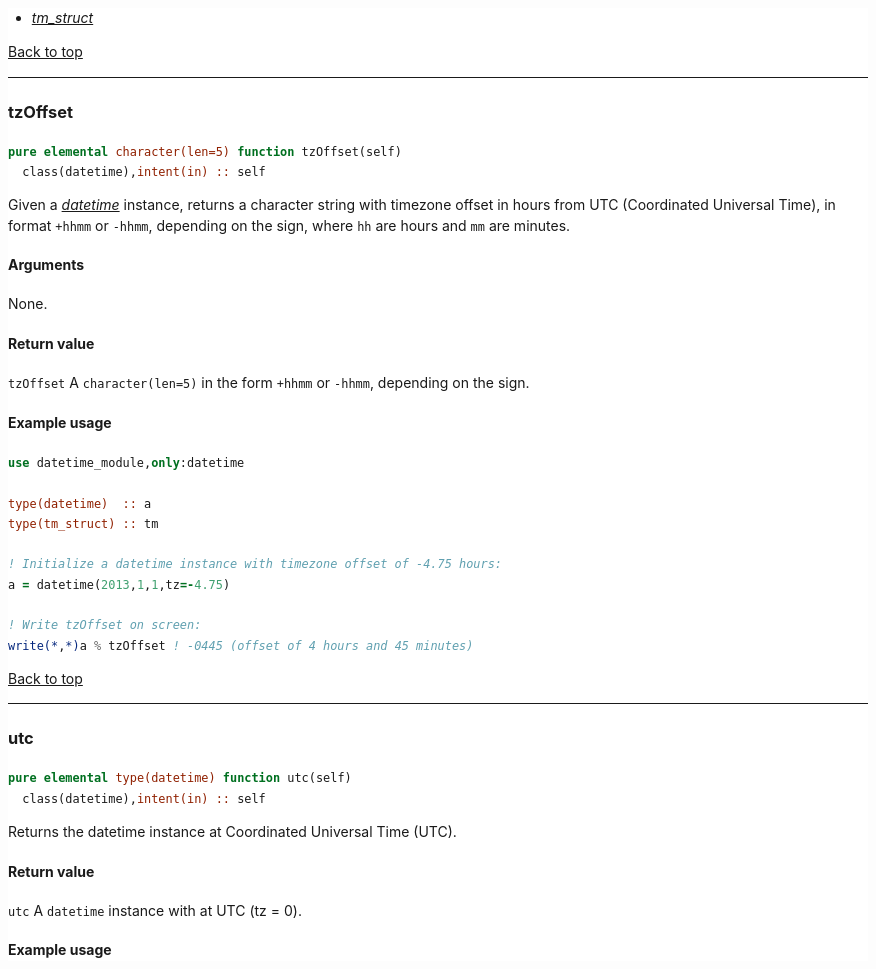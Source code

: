 * [*tm_struct*](#tm_struct)

[Back to top](#top)
<hr>

### tzOffset

```fortran
pure elemental character(len=5) function tzOffset(self)
  class(datetime),intent(in) :: self
```

Given a [*datetime*](#datetime) instance, returns a character string with timezone
offset in hours from UTC (Coordinated Universal Time), in format `+hhmm`
or `-hhmm`, depending on the sign, where `hh` are hours and `mm` are minutes.

#### Arguments

None.

#### Return value

`tzOffset` A `character(len=5)` in the form `+hhmm`
or `-hhmm`, depending on the sign.

#### Example usage

```fortran
use datetime_module,only:datetime

type(datetime)  :: a
type(tm_struct) :: tm

! Initialize a datetime instance with timezone offset of -4.75 hours:
a = datetime(2013,1,1,tz=-4.75)

! Write tzOffset on screen:
write(*,*)a % tzOffset ! -0445 (offset of 4 hours and 45 minutes)
```

[Back to top](#top)
<hr>

### utc

```fortran
pure elemental type(datetime) function utc(self)
  class(datetime),intent(in) :: self
```

Returns the datetime instance at Coordinated Universal Time (UTC).

#### Return value

`utc` A `datetime` instance with at UTC (tz = 0).

#### Example usage
